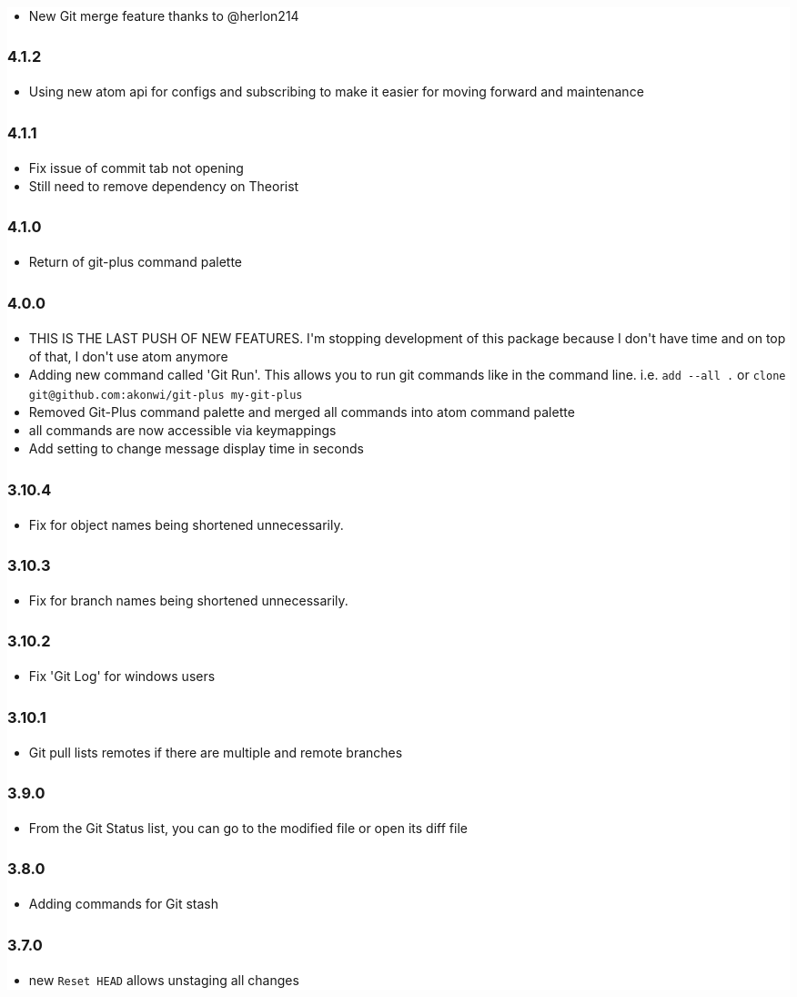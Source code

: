 - New Git merge feature thanks to @herlon214

### 4.1.2

- Using new atom api for configs and subscribing to make it easier for moving forward and maintenance

### 4.1.1

- Fix issue of commit tab not opening
- Still need to remove dependency on Theorist

### 4.1.0

- Return of git-plus command palette

### 4.0.0

- THIS IS THE LAST PUSH OF NEW FEATURES. I'm stopping development of this package because I don't have time and on top of that, I don't use atom anymore
- Adding new command called 'Git Run'. This allows you to run git commands like in the command line. i.e. `add --all .` or `clone git@github.com:akonwi/git-plus my-git-plus`
- Removed Git-Plus command palette and merged all commands into atom command palette
- all commands are now accessible via keymappings
- Add setting to change message display time in seconds

### 3.10.4

- Fix for object names being shortened unnecessarily.

### 3.10.3

- Fix for branch names being shortened unnecessarily.

### 3.10.2

- Fix 'Git Log' for windows users

### 3.10.1

- Git pull lists remotes if there are multiple and remote branches

### 3.9.0

- From the Git Status list, you can go to the modified file or open its diff file
### 3.8.0

- Adding commands for Git stash

### 3.7.0

- new `Reset HEAD` allows unstaging all changes
